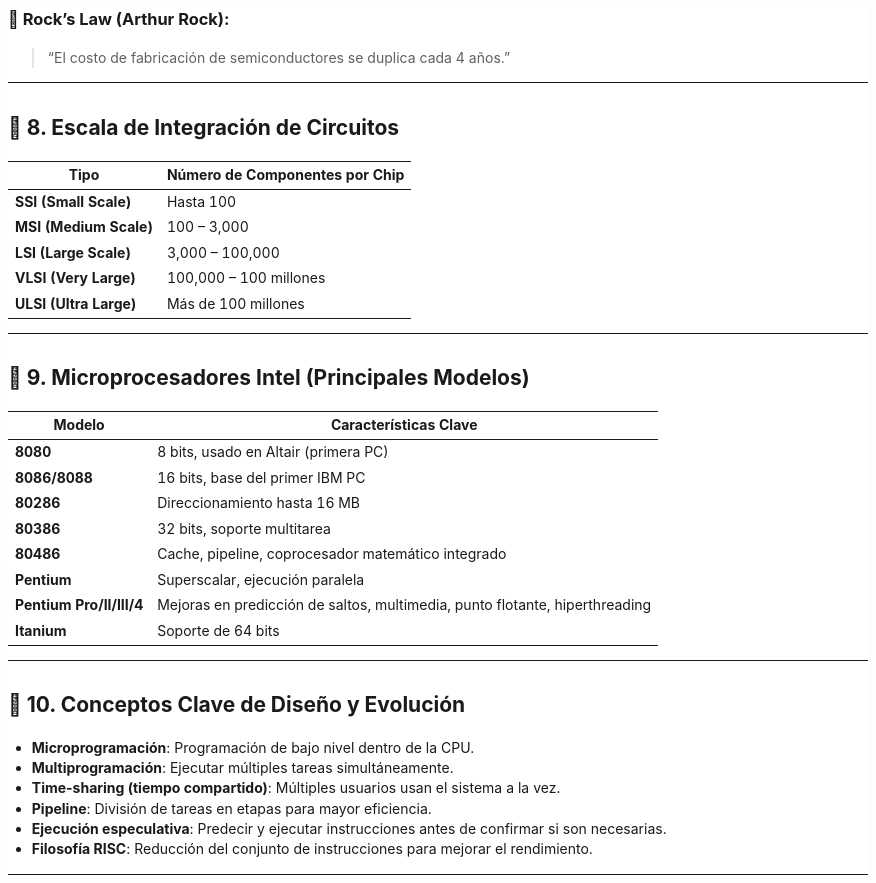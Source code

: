 ### 🔸 **Rock’s Law (Arthur Rock)**:
> “El costo de fabricación de semiconductores se duplica cada 4 años.”

---

## 🔹 **8. Escala de Integración de Circuitos**

| Tipo                | Número de Componentes por Chip |
|---------------------|----------------------------------|
| **SSI (Small Scale)** | Hasta 100                       |
| **MSI (Medium Scale)** | 100 – 3,000                    |
| **LSI (Large Scale)** | 3,000 – 100,000                |
| **VLSI (Very Large)** | 100,000 – 100 millones         |
| **ULSI (Ultra Large)** | Más de 100 millones            |

---

## 🔹 **9. Microprocesadores Intel (Principales Modelos)**

| Modelo      | Características Clave |
|-------------|------------------------|
| **8080**    | 8 bits, usado en Altair (primera PC) |
| **8086/8088** | 16 bits, base del primer IBM PC |
| **80286**   | Direccionamiento hasta 16 MB |
| **80386**   | 32 bits, soporte multitarea |
| **80486**   | Cache, pipeline, coprocesador matemático integrado |
| **Pentium** | Superscalar, ejecución paralela |
| **Pentium Pro/II/III/4** | Mejoras en predicción de saltos, multimedia, punto flotante, hiperthreading |
| **Itanium** | Soporte de 64 bits |

---

## 🔹 **10. Conceptos Clave de Diseño y Evolución**

- **Microprogramación**: Programación de bajo nivel dentro de la CPU.
- **Multiprogramación**: Ejecutar múltiples tareas simultáneamente.
- **Time-sharing (tiempo compartido)**: Múltiples usuarios usan el sistema a la vez.
- **Pipeline**: División de tareas en etapas para mayor eficiencia.
- **Ejecución especulativa**: Predecir y ejecutar instrucciones antes de confirmar si son necesarias.
- **Filosofía RISC**: Reducción del conjunto de instrucciones para mejorar el rendimiento.

---